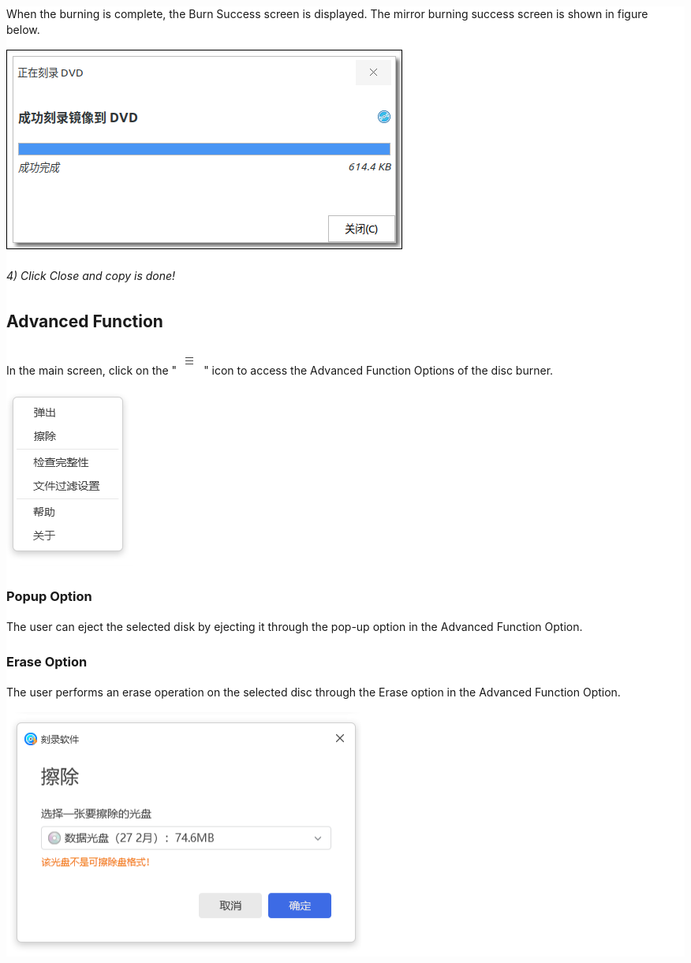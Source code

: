 When the burning is complete, the Burn Success screen is displayed. The mirror burning success screen is shown in figure below.

![Fig. 13 Successful Disc Copy Interface](image/13.png)

###### 4) Click Close and copy is done!
## Advanced Function
In the main screen, click on the "![](image/icon1.png)" icon to access the Advanced Function Options of the disc burner.

![Fig. 14 Advanced Function Options](image/14.png)

### Popup Option
The user can eject the selected disk by ejecting it through the pop-up option in the Advanced Function Option.
### Erase Option
The user performs an erase operation on the selected disc through the Erase option in the Advanced Function Option.

![Fig. 15 Erase Interface](image/15.png)
